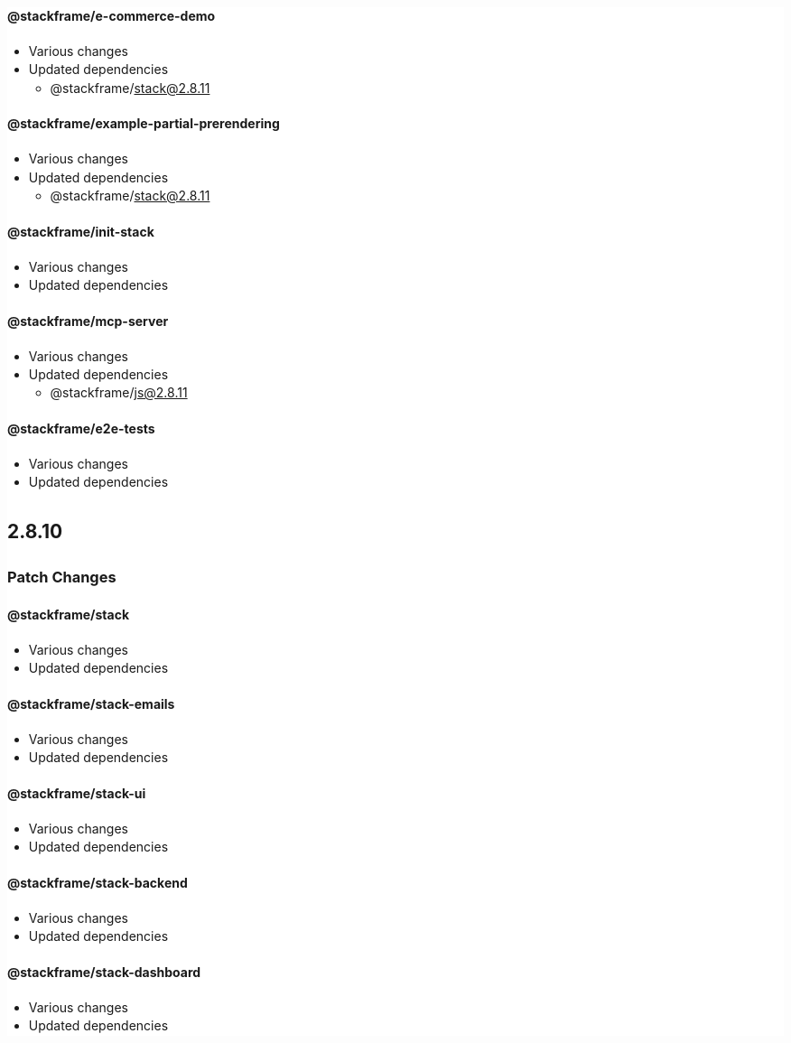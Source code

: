 #### @stackframe/e-commerce-demo

- Various changes
- Updated dependencies
  - @stackframe/stack@2.8.11

#### @stackframe/example-partial-prerendering

- Various changes
- Updated dependencies
  - @stackframe/stack@2.8.11

#### @stackframe/init-stack

- Various changes
- Updated dependencies

#### @stackframe/mcp-server

- Various changes
- Updated dependencies
  - @stackframe/js@2.8.11

#### @stackframe/e2e-tests

- Various changes
- Updated dependencies

## 2.8.10

### Patch Changes

#### @stackframe/stack

- Various changes
- Updated dependencies

#### @stackframe/stack-emails

- Various changes
- Updated dependencies

#### @stackframe/stack-ui

- Various changes
- Updated dependencies

#### @stackframe/stack-backend

- Various changes
- Updated dependencies

#### @stackframe/stack-dashboard

- Various changes
- Updated dependencies

